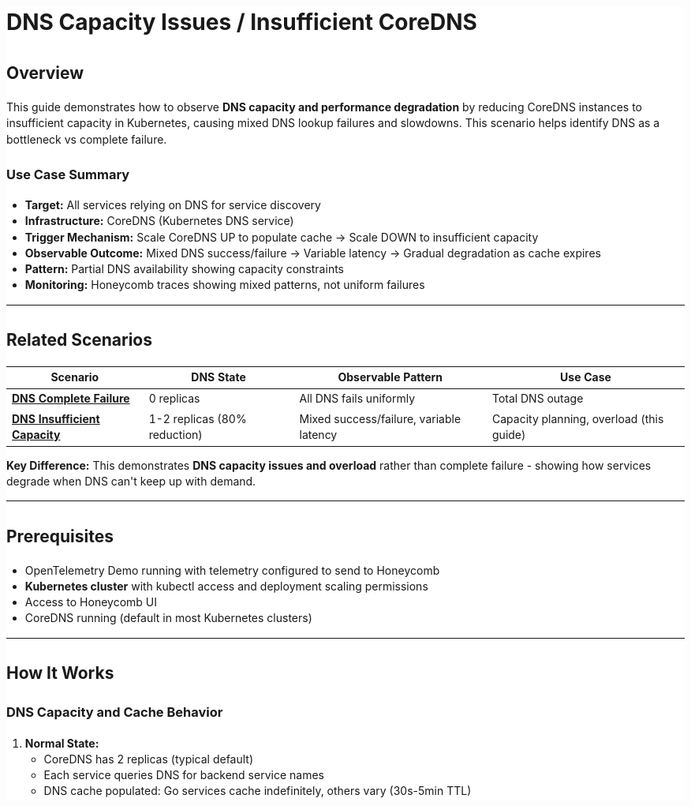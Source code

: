 # DNS Capacity Issues / Insufficient CoreDNS

## Overview

This guide demonstrates how to observe **DNS capacity and performance degradation** by reducing CoreDNS instances to insufficient capacity in Kubernetes, causing mixed DNS lookup failures and slowdowns. This scenario helps identify DNS as a bottleneck vs complete failure.

### Use Case Summary

- **Target:** All services relying on DNS for service discovery
- **Infrastructure:** CoreDNS (Kubernetes DNS service)
- **Trigger Mechanism:** Scale CoreDNS UP to populate cache → Scale DOWN to insufficient capacity
- **Observable Outcome:** Mixed DNS success/failure → Variable latency → Gradual degradation as cache expires
- **Pattern:** Partial DNS availability showing capacity constraints
- **Monitoring:** Honeycomb traces showing mixed patterns, not uniform failures

---

## Related Scenarios

| Scenario | DNS State | Observable Pattern | Use Case |
|----------|-----------|-------------------|----------|
| **[DNS Complete Failure](dns-resolution-failure.md)** | 0 replicas | All DNS fails uniformly | Total DNS outage |
| **[DNS Insufficient Capacity](dns-insufficient-coredns.md)** | 1-2 replicas (80% reduction) | Mixed success/failure, variable latency | Capacity planning, overload (this guide) |

**Key Difference:** This demonstrates **DNS capacity issues and overload** rather than complete failure - showing how services degrade when DNS can't keep up with demand.

---

## Prerequisites

- OpenTelemetry Demo running with telemetry configured to send to Honeycomb
- **Kubernetes cluster** with kubectl access and deployment scaling permissions
- Access to Honeycomb UI
- CoreDNS running (default in most Kubernetes clusters)

---

## How It Works

### DNS Capacity and Cache Behavior

1. **Normal State:**
   - CoreDNS has 2 replicas (typical default)
   - Each service queries DNS for backend service names
   - DNS cache populated: Go services cache indefinitely, others vary (30s-5min TTL)
